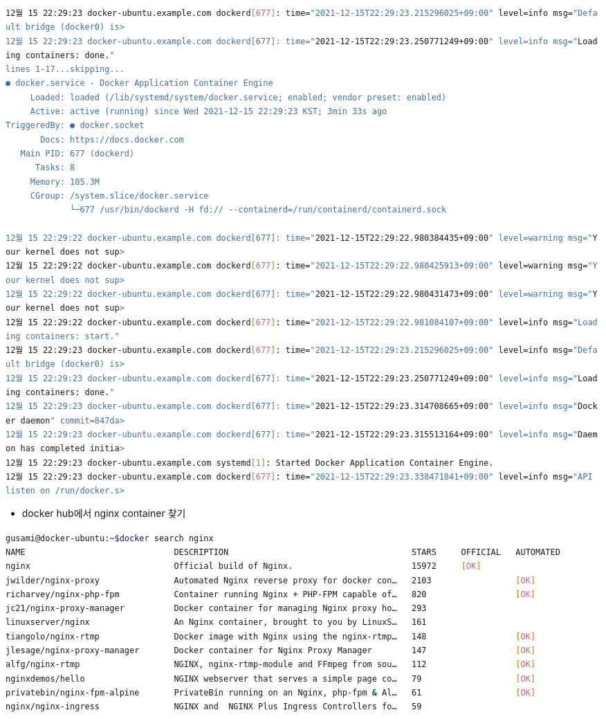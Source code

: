 ```bash
12월 15 22:29:23 docker-ubuntu.example.com dockerd[677]: time="2021-12-15T22:29:23.215296025+09:00" level=info msg="Default bridge (docker0) is>
12월 15 22:29:23 docker-ubuntu.example.com dockerd[677]: time="2021-12-15T22:29:23.250771249+09:00" level=info msg="Loading containers: done."
lines 1-17...skipping...
● docker.service - Docker Application Container Engine
     Loaded: loaded (/lib/systemd/system/docker.service; enabled; vendor preset: enabled)
     Active: active (running) since Wed 2021-12-15 22:29:23 KST; 3min 33s ago
TriggeredBy: ● docker.socket
       Docs: https://docs.docker.com
   Main PID: 677 (dockerd)
      Tasks: 8
     Memory: 105.3M
     CGroup: /system.slice/docker.service
             └─677 /usr/bin/dockerd -H fd:// --containerd=/run/containerd/containerd.sock

12월 15 22:29:22 docker-ubuntu.example.com dockerd[677]: time="2021-12-15T22:29:22.980384435+09:00" level=warning msg="Your kernel does not sup>
12월 15 22:29:22 docker-ubuntu.example.com dockerd[677]: time="2021-12-15T22:29:22.980425913+09:00" level=warning msg="Your kernel does not sup>
12월 15 22:29:22 docker-ubuntu.example.com dockerd[677]: time="2021-12-15T22:29:22.980431473+09:00" level=warning msg="Your kernel does not sup>
12월 15 22:29:22 docker-ubuntu.example.com dockerd[677]: time="2021-12-15T22:29:22.981084107+09:00" level=info msg="Loading containers: start."
12월 15 22:29:23 docker-ubuntu.example.com dockerd[677]: time="2021-12-15T22:29:23.215296025+09:00" level=info msg="Default bridge (docker0) is>
12월 15 22:29:23 docker-ubuntu.example.com dockerd[677]: time="2021-12-15T22:29:23.250771249+09:00" level=info msg="Loading containers: done."
12월 15 22:29:23 docker-ubuntu.example.com dockerd[677]: time="2021-12-15T22:29:23.314708665+09:00" level=info msg="Docker daemon" commit=847da>
12월 15 22:29:23 docker-ubuntu.example.com dockerd[677]: time="2021-12-15T22:29:23.315513164+09:00" level=info msg="Daemon has completed initia>
12월 15 22:29:23 docker-ubuntu.example.com systemd[1]: Started Docker Application Container Engine.
12월 15 22:29:23 docker-ubuntu.example.com dockerd[677]: time="2021-12-15T22:29:23.338471841+09:00" level=info msg="API listen on /run/docker.s>
```
- docker hub에서 nginx container 찾기
```bash
gusami@docker-ubuntu:~$docker search nginx
NAME                              DESCRIPTION                                     STARS     OFFICIAL   AUTOMATED
nginx                             Official build of Nginx.                        15972     [OK]       
jwilder/nginx-proxy               Automated Nginx reverse proxy for docker con…   2103                 [OK]
richarvey/nginx-php-fpm           Container running Nginx + PHP-FPM capable of…   820                  [OK]
jc21/nginx-proxy-manager          Docker container for managing Nginx proxy ho…   293                  
linuxserver/nginx                 An Nginx container, brought to you by LinuxS…   161                  
tiangolo/nginx-rtmp               Docker image with Nginx using the nginx-rtmp…   148                  [OK]
jlesage/nginx-proxy-manager       Docker container for Nginx Proxy Manager        147                  [OK]
alfg/nginx-rtmp                   NGINX, nginx-rtmp-module and FFmpeg from sou…   112                  [OK]
nginxdemos/hello                  NGINX webserver that serves a simple page co…   79                   [OK]
privatebin/nginx-fpm-alpine       PrivateBin running on an Nginx, php-fpm & Al…   61                   [OK]
nginx/nginx-ingress               NGINX and  NGINX Plus Ingress Controllers fo…   59                   
```